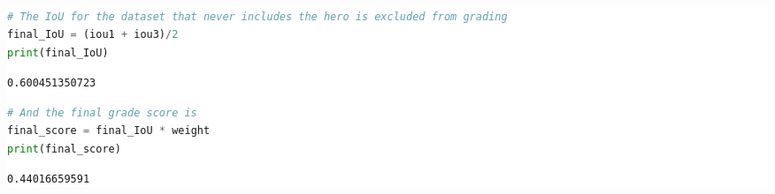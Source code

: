 

```python
# The IoU for the dataset that never includes the hero is excluded from grading
final_IoU = (iou1 + iou3)/2
print(final_IoU)
```

    0.600451350723



```python
# And the final grade score is 
final_score = final_IoU * weight
print(final_score)
```

    0.44016659591



```python

```
